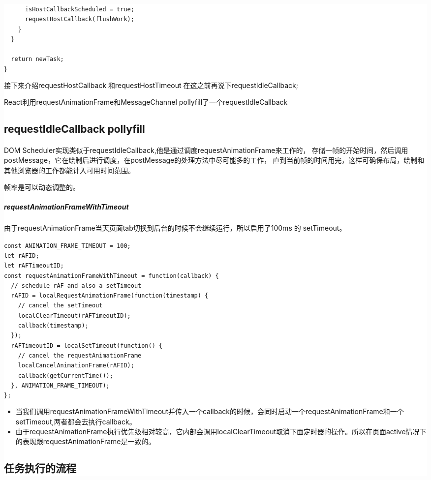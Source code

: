 ```
      isHostCallbackScheduled = true;
      requestHostCallback(flushWork);
    }
  }

  return newTask;
}

```

接下来介绍requestHostCallback 和requestHostTimeout 在这之前再说下requestIdleCallback;


React利用requestAnimationFrame和MessageChannel pollyfill了一个requestIdleCallback

## requestIdleCallback pollyfill

DOM Scheduler实现类似于requestIdleCallback,他是通过调度requestAnimationFrame来工作的，
存储一帧的开始时间，然后调用postMessage，它在绘制后进行调度，在postMessage的处理方法中尽可能多的工作，
直到当前帧的时间用完，这样可确保布局，绘制和其他浏览器的工作都能计入可用时间范围。

帧率是可以动态调整的。

##### requestAnimationFrameWithTimeout

由于requestAnimationFrame当天页面tab切换到后台的时候不会继续运行，所以启用了100ms 的 setTimeout。

```
const ANIMATION_FRAME_TIMEOUT = 100;
let rAFID;
let rAFTimeoutID;
const requestAnimationFrameWithTimeout = function(callback) {
  // schedule rAF and also a setTimeout
  rAFID = localRequestAnimationFrame(function(timestamp) {
    // cancel the setTimeout
    localClearTimeout(rAFTimeoutID);
    callback(timestamp);
  });
  rAFTimeoutID = localSetTimeout(function() {
    // cancel the requestAnimationFrame
    localCancelAnimationFrame(rAFID);
    callback(getCurrentTime());
  }, ANIMATION_FRAME_TIMEOUT);
};
```

- 当我们调用requestAnimationFrameWithTimeout并传入一个callback的时候，会同时启动一个requestAnimationFrame和一个setTimeout,两者都会去执行callback。
- 由于requestAnimationFrame执行优先级相对较高，它内部会调用localClearTimeout取消下面定时器的操作。所以在页面active情况下的表现跟requestAnimationFrame是一致的。



## 任务执行的流程
